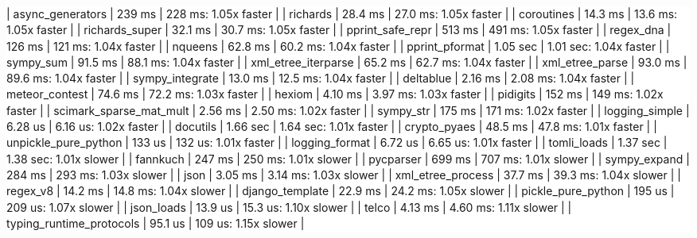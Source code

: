 | async_generators           | 239 ms                                                      | 228 ms: 1.05x faster                                                        |
| richards                   | 28.4 ms                                                     | 27.0 ms: 1.05x faster                                                       |
| coroutines                 | 14.3 ms                                                     | 13.6 ms: 1.05x faster                                                       |
| richards_super             | 32.1 ms                                                     | 30.7 ms: 1.05x faster                                                       |
| pprint_safe_repr           | 513 ms                                                      | 491 ms: 1.05x faster                                                        |
| regex_dna                  | 126 ms                                                      | 121 ms: 1.04x faster                                                        |
| nqueens                    | 62.8 ms                                                     | 60.2 ms: 1.04x faster                                                       |
| pprint_pformat             | 1.05 sec                                                    | 1.01 sec: 1.04x faster                                                      |
| sympy_sum                  | 91.5 ms                                                     | 88.1 ms: 1.04x faster                                                       |
| xml_etree_iterparse        | 65.2 ms                                                     | 62.7 ms: 1.04x faster                                                       |
| xml_etree_parse            | 93.0 ms                                                     | 89.6 ms: 1.04x faster                                                       |
| sympy_integrate            | 13.0 ms                                                     | 12.5 ms: 1.04x faster                                                       |
| deltablue                  | 2.16 ms                                                     | 2.08 ms: 1.04x faster                                                       |
| meteor_contest             | 74.6 ms                                                     | 72.2 ms: 1.03x faster                                                       |
| hexiom                     | 4.10 ms                                                     | 3.97 ms: 1.03x faster                                                       |
| pidigits                   | 152 ms                                                      | 149 ms: 1.02x faster                                                        |
| scimark_sparse_mat_mult    | 2.56 ms                                                     | 2.50 ms: 1.02x faster                                                       |
| sympy_str                  | 175 ms                                                      | 171 ms: 1.02x faster                                                        |
| logging_simple             | 6.28 us                                                     | 6.16 us: 1.02x faster                                                       |
| docutils                   | 1.66 sec                                                    | 1.64 sec: 1.01x faster                                                      |
| crypto_pyaes               | 48.5 ms                                                     | 47.8 ms: 1.01x faster                                                       |
| unpickle_pure_python       | 133 us                                                      | 132 us: 1.01x faster                                                        |
| logging_format             | 6.72 us                                                     | 6.65 us: 1.01x faster                                                       |
| tomli_loads                | 1.37 sec                                                    | 1.38 sec: 1.01x slower                                                      |
| fannkuch                   | 247 ms                                                      | 250 ms: 1.01x slower                                                        |
| pycparser                  | 699 ms                                                      | 707 ms: 1.01x slower                                                        |
| sympy_expand               | 284 ms                                                      | 293 ms: 1.03x slower                                                        |
| json                       | 3.05 ms                                                     | 3.14 ms: 1.03x slower                                                       |
| xml_etree_process          | 37.7 ms                                                     | 39.3 ms: 1.04x slower                                                       |
| regex_v8                   | 14.2 ms                                                     | 14.8 ms: 1.04x slower                                                       |
| django_template            | 22.9 ms                                                     | 24.2 ms: 1.05x slower                                                       |
| pickle_pure_python         | 195 us                                                      | 209 us: 1.07x slower                                                        |
| json_loads                 | 13.9 us                                                     | 15.3 us: 1.10x slower                                                       |
| telco                      | 4.13 ms                                                     | 4.60 ms: 1.11x slower                                                       |
| typing_runtime_protocols   | 95.1 us                                                     | 109 us: 1.15x slower                                                        |